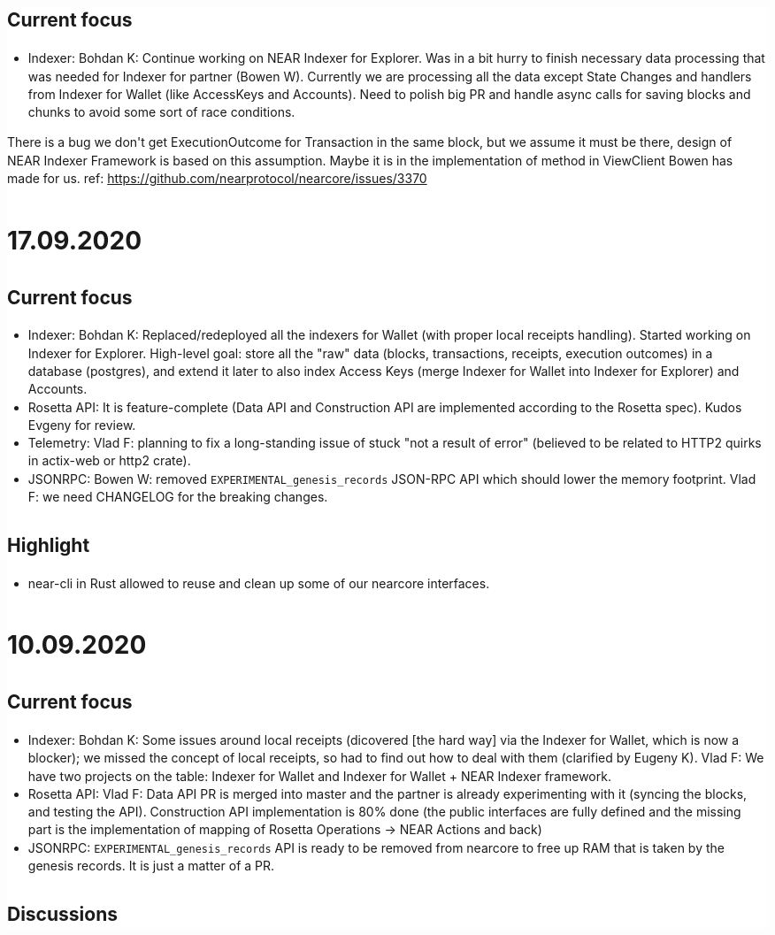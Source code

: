 ## Current focus

* Indexer: Bohdan K: Continue working on NEAR Indexer for Explorer. Was in a bit hurry to finish necessary data processing that was needed for Indexer for partner (Bowen W). Currently we are processing all the data except State Changes and handlers from Indexer for Wallet (like AccessKeys and Accounts). Need to polish big PR and handle async calls for saving blocks and chunks to avoid some sort of race conditions.

There is a bug we don't get ExecutionOutcome for Transaction in the same block, but we assume it must be there, design of NEAR Indexer Framework is based on this assumption. Maybe it is in the implementation of method in ViewClient Bowen has made for us.
ref: https://github.com/nearprotocol/nearcore/issues/3370

# 17.09.2020

## Current focus

* Indexer: Bohdan K: Replaced/redeployed all the indexers for Wallet (with proper local receipts handling). Started working on Indexer for Explorer. High-level goal: store all the "raw" data (blocks, transactions, receipts, execution outcomes) in a database (postgres), and extend it later to also index Access Keys (merge Indexer for Wallet into Indexer for Explorer) and Accounts.
* Rosetta API: It is feature-complete (Data API and Construction API are implemented according to the Rosetta spec). Kudos Evgeny for review.
* Telemetry: Vlad F: planning to fix a long-standing issue of stuck "not a result of error" (believed to be related to HTTP2 quirks in actix-web or http2 crate).
* JSONRPC: Bowen W: removed `EXPERIMENTAL_genesis_records` JSON-RPC API which should lower the memory footprint. Vlad F: we need CHANGELOG for the breaking changes.

## Highlight

* near-cli in Rust allowed to reuse and clean up some of our nearcore interfaces.

# 10.09.2020

## Current focus

* Indexer: Bohdan K: Some issues around local receipts (dicovered [the hard way] via the Indexer for Wallet, which is now a blocker); we missed the concept of local receipts, so had to find out how to deal with them (clarified by Eugeny K). Vlad F: We have two projects on the table: Indexer for Wallet and Indexer for Wallet + NEAR Indexer framework.
* Rosetta API: Vlad F: Data API PR is merged into master and the partner is already experimenting with it (syncing the blocks, and testing the API). Construction API implementation is 80% done (the public interfaces are fully defined and the missing part is the implementation of mapping of Rosetta Operations -> NEAR Actions and back)
* JSONRPC: `EXPERIMENTAL_genesis_records` API is ready to be removed from nearcore to free up RAM that is taken by the genesis records. It is just a matter of a PR.

## Discussions

